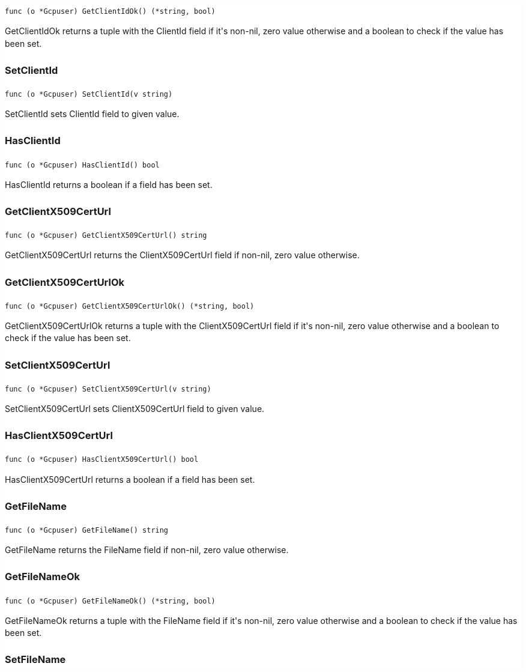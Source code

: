 `func (o *Gcpuser) GetClientIdOk() (*string, bool)`

GetClientIdOk returns a tuple with the ClientId field if it's non-nil, zero value otherwise
and a boolean to check if the value has been set.

### SetClientId

`func (o *Gcpuser) SetClientId(v string)`

SetClientId sets ClientId field to given value.

### HasClientId

`func (o *Gcpuser) HasClientId() bool`

HasClientId returns a boolean if a field has been set.

### GetClientX509CertUrl

`func (o *Gcpuser) GetClientX509CertUrl() string`

GetClientX509CertUrl returns the ClientX509CertUrl field if non-nil, zero value otherwise.

### GetClientX509CertUrlOk

`func (o *Gcpuser) GetClientX509CertUrlOk() (*string, bool)`

GetClientX509CertUrlOk returns a tuple with the ClientX509CertUrl field if it's non-nil, zero value otherwise
and a boolean to check if the value has been set.

### SetClientX509CertUrl

`func (o *Gcpuser) SetClientX509CertUrl(v string)`

SetClientX509CertUrl sets ClientX509CertUrl field to given value.

### HasClientX509CertUrl

`func (o *Gcpuser) HasClientX509CertUrl() bool`

HasClientX509CertUrl returns a boolean if a field has been set.

### GetFileName

`func (o *Gcpuser) GetFileName() string`

GetFileName returns the FileName field if non-nil, zero value otherwise.

### GetFileNameOk

`func (o *Gcpuser) GetFileNameOk() (*string, bool)`

GetFileNameOk returns a tuple with the FileName field if it's non-nil, zero value otherwise
and a boolean to check if the value has been set.

### SetFileName
